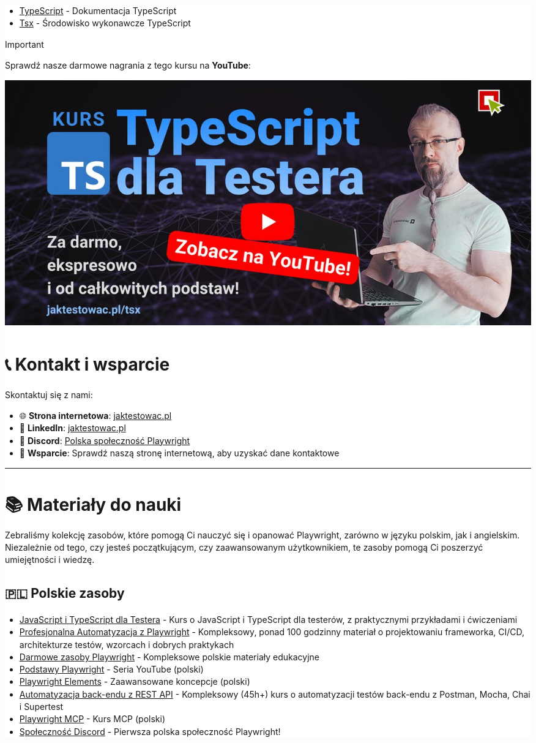 - [TypeScript](https://www.typescriptlang.org) - Dokumentacja TypeScript
- [Tsx](https://tsx.is/) - Środowisko wykonawcze TypeScript

> [!IMPORTANT]
> Sprawdź nasze darmowe nagrania z tego kursu na **YouTube**:
>
> [![TypeScript for Tester](./assets/typescript-dla-testera-za-darmo-tsx.jpg)](https://www.youtube.com/playlist?list=PLfKhn9AcZ-cD2AJmR8W5C4qGG9e5YiAGa)

# 📞 Kontakt i wsparcie

Skontaktuj się z nami:

- 🌐 **Strona internetowa**: [jaktestowac.pl](https://jaktestowac.pl)
- 💼 **LinkedIn**: [jaktestowac.pl](https://www.linkedin.com/company/jaktestowac/)
- 💬 **Discord**: [Polska społeczność Playwright](https://discord.gg/mUAqQ7FUaZ)
- 📧 **Wsparcie**: Sprawdź naszą stronę internetową, aby uzyskać dane kontaktowe

---

# 📚 Materiały do nauki

Zebraliśmy kolekcję zasobów, które pomogą Ci nauczyć się i opanować Playwright, zarówno w języku polskim, jak i angielskim. Niezależnie od tego, czy jesteś początkującym, czy zaawansowanym użytkownikiem, te zasoby pomogą Ci poszerzyć umiejętności i wiedzę.

## 🇵🇱 Polskie zasoby

- [JavaScript i TypeScript dla Testera](https://jaktestowac.pl/js-ts/) - Kurs o JavaScript i TypeScript dla testerów, z praktycznymi przykładami i ćwiczeniami
- [Profesjonalna Automatyzacja z Playwright](https://jaktestowac.pl/playwright/) - Kompleksowy, ponad 100 godzinny materiał o projektowaniu frameworka, CI/CD, architekturze testów, wzorcach i dobrych praktykach
- [Darmowe zasoby Playwright](https://jaktestowac.pl/darmowy-playwright/) - Kompleksowe polskie materiały edukacyjne
- [Podstawy Playwright](https://www.youtube.com/playlist?list=PLfKhn9AcZ-cD2TCB__K7NP5XARaCzZYn7) - Seria YouTube (polski)
- [Playwright Elements](https://www.youtube.com/playlist?list=PLfKhn9AcZ-cAcpd-XN4pKeo-l4YK35FDA) - Zaawansowane koncepcje (polski)
- [Automatyzacja back-endu z REST API](https://jaktestowac.pl/api/) - Kompleksowy (45h+) kurs o automatyzacji testów back-endu z Postman, Mocha, Chai i Supertest
- [Playwright MCP](https://www.youtube.com/playlist?list=PLfKhn9AcZ-cCqD34AG5YRejujaBqCBgl4) - Kurs MCP (polski)
- [Społeczność Discord](https://discord.gg/mUAqQ7FUaZ) - Pierwsza polska społeczność Playwright!